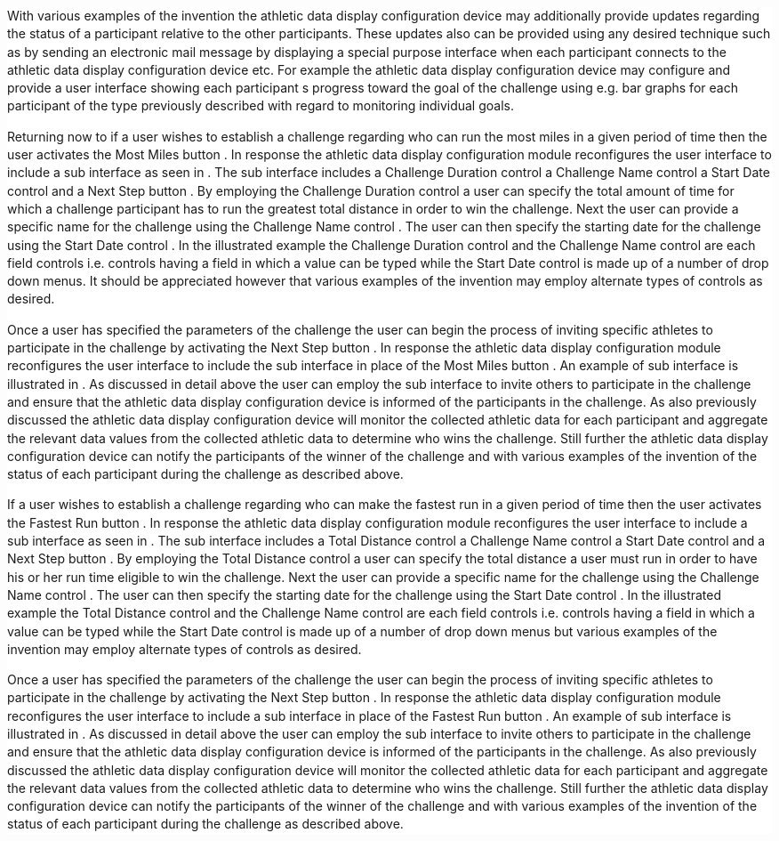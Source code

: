 With various examples of the invention the athletic data display configuration device may additionally provide updates regarding the status of a participant relative to the other participants. These updates also can be provided using any desired technique such as by sending an electronic mail message by displaying a special purpose interface when each participant connects to the athletic data display configuration device etc. For example the athletic data display configuration device may configure and provide a user interface showing each participant s progress toward the goal of the challenge using e.g. bar graphs for each participant of the type previously described with regard to monitoring individual goals.

Returning now to if a user wishes to establish a challenge regarding who can run the most miles in a given period of time then the user activates the Most Miles button . In response the athletic data display configuration module reconfigures the user interface to include a sub interface as seen in . The sub interface includes a Challenge Duration control a Challenge Name control a Start Date control and a Next Step button . By employing the Challenge Duration control a user can specify the total amount of time for which a challenge participant has to run the greatest total distance in order to win the challenge. Next the user can provide a specific name for the challenge using the Challenge Name control . The user can then specify the starting date for the challenge using the Start Date control . In the illustrated example the Challenge Duration control and the Challenge Name control are each field controls i.e. controls having a field in which a value can be typed while the Start Date control is made up of a number of drop down menus. It should be appreciated however that various examples of the invention may employ alternate types of controls as desired.

Once a user has specified the parameters of the challenge the user can begin the process of inviting specific athletes to participate in the challenge by activating the Next Step button . In response the athletic data display configuration module reconfigures the user interface to include the sub interface in place of the Most Miles button . An example of sub interface is illustrated in . As discussed in detail above the user can employ the sub interface to invite others to participate in the challenge and ensure that the athletic data display configuration device is informed of the participants in the challenge. As also previously discussed the athletic data display configuration device will monitor the collected athletic data for each participant and aggregate the relevant data values from the collected athletic data to determine who wins the challenge. Still further the athletic data display configuration device can notify the participants of the winner of the challenge and with various examples of the invention of the status of each participant during the challenge as described above.

If a user wishes to establish a challenge regarding who can make the fastest run in a given period of time then the user activates the Fastest Run button . In response the athletic data display configuration module reconfigures the user interface to include a sub interface as seen in . The sub interface includes a Total Distance control a Challenge Name control a Start Date control and a Next Step button . By employing the Total Distance control a user can specify the total distance a user must run in order to have his or her run time eligible to win the challenge. Next the user can provide a specific name for the challenge using the Challenge Name control . The user can then specify the starting date for the challenge using the Start Date control . In the illustrated example the Total Distance control and the Challenge Name control are each field controls i.e. controls having a field in which a value can be typed while the Start Date control is made up of a number of drop down menus but various examples of the invention may employ alternate types of controls as desired.

Once a user has specified the parameters of the challenge the user can begin the process of inviting specific athletes to participate in the challenge by activating the Next Step button . In response the athletic data display configuration module reconfigures the user interface to include a sub interface in place of the Fastest Run button . An example of sub interface is illustrated in . As discussed in detail above the user can employ the sub interface to invite others to participate in the challenge and ensure that the athletic data display configuration device is informed of the participants in the challenge. As also previously discussed the athletic data display configuration device will monitor the collected athletic data for each participant and aggregate the relevant data values from the collected athletic data to determine who wins the challenge. Still further the athletic data display configuration device can notify the participants of the winner of the challenge and with various examples of the invention of the status of each participant during the challenge as described above.
